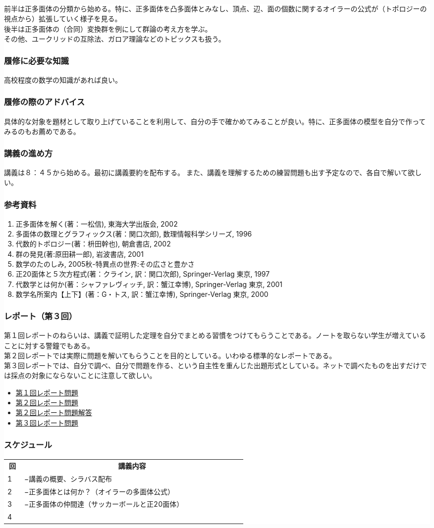 前半は正多面体の分類から始める。特に、正多面体を凸多面体とみなし、頂点、辺、面の個数に関するオイラーの公式が（トポロジーの視点から）拡張していく様子を見る。  
後半は正多面体の（合同）変換群を例にして群論の考え方を学ぶ。  
その他、ユークリッドの互除法、ガロア理論などのトピックスも扱う。

### 履修に必要な知識

高校程度の数学の知識があれば良い。

### 履修の際のアドバイス

具体的な対象を題材として取り上げていることを利用して、自分の手で確かめてみることが良い。特に、正多面体の模型を自分で作ってみるのもお薦めである。

### 講義の進め方

講義は８：４５から始める。最初に講義要約を配布する。
また、講義を理解するための練習問題も出す予定なので、各自で解いて欲しい。 

### 参考資料

1.  正多面体を解く(著：一松信), 東海大学出版会, 2002
2.  多面体の数理とグラフィックス(著：関口次郎), 数理情報科学シリーズ, 1996 
3.  代数的トポロジー(著：枡田幹也), 朝倉書店, 2002
4.  群の発見(著:原田耕一郎), 岩波書店, 2001
5.  数学のたのしみ, 2005秋-特異点の世界:その広さと豊かさ
6.  正20面体と５次方程式(著：クライン, 訳：関口次郎),  Springer-Verlag 東京, 1997
7.  代数学とは何か(著：シャファレヴィッチ, 訳：蟹江幸博),  Springer-Verlag 東京, 2001
8.  数学名所案内【上下】(著：G・トス, 訳：蟹江幸博), Springer-Verlag 東京, 2000

### レポート（第３回）

第１回レポートのねらいは、講義で証明した定理を自分でまとめる習慣をつけてもらうことである。ノートを取らない学生が増えていることに対する警鐘でもある。  
第２回レポートでは実際に問題を解いてもらうことを目的としている。いわゆる標準的なレポートである。  
第３回レポートでは、自分で調べ、自分で問題を作る、という自主性を重んじた出題形式としている。ネットで調べたものを出すだけでは採点の対象にならないことに注意して欲しい。

* [第１回レポート問題](https://ocw.nagoya-u.jp/files/55/Treport-1.pdf) 
* [第２回レポート問題](https://ocw.nagoya-u.jp/files/55/Treport-2.pdf) 
* [第２回レポート問題解答](https://ocw.nagoya-u.jp/files/55/Areport-2.pdf) 
* [第３回レポート問題](https://ocw.nagoya-u.jp/files/55/Treport-3.pdf) 


<h3>スケジュール</h3>
<table class="basic" width="455">
<tr>
<th width="20" class="center">回</th>
<th width="435" class="center">講義内容</th>
</tr>
<tr>
<td>1</td>
<td>
−講義の概要、シラバス配布
</td>
</tr>
<tr>
<td>2</td>
<td>
−正多面体とは何か？（オイラーの多面体公式）
</td>
</tr>
<tr>
<td>3</td>
<td>
−正多面体の仲間達（サッカーボールと正20面体）
</td>
</tr>
<tr>
<td>4</td>